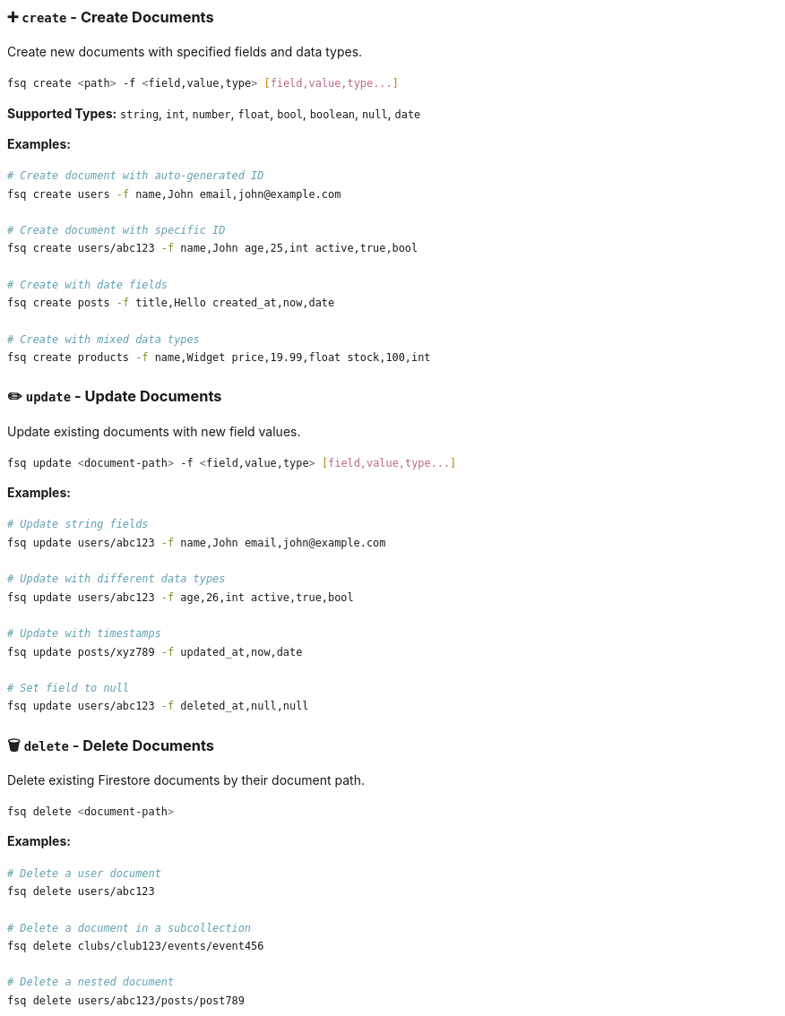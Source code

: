 ### ➕ `create` - Create Documents
Create new documents with specified fields and data types.

```bash
fsq create <path> -f <field,value,type> [field,value,type...]
```

**Supported Types:** `string`, `int`, `number`, `float`, `bool`, `boolean`, `null`, `date`

**Examples:**
```bash
# Create document with auto-generated ID
fsq create users -f name,John email,john@example.com

# Create document with specific ID
fsq create users/abc123 -f name,John age,25,int active,true,bool

# Create with date fields
fsq create posts -f title,Hello created_at,now,date

# Create with mixed data types
fsq create products -f name,Widget price,19.99,float stock,100,int
```

### ✏️ `update` - Update Documents
Update existing documents with new field values.

```bash
fsq update <document-path> -f <field,value,type> [field,value,type...]
```

**Examples:**
```bash
# Update string fields
fsq update users/abc123 -f name,John email,john@example.com

# Update with different data types
fsq update users/abc123 -f age,26,int active,true,bool

# Update with timestamps
fsq update posts/xyz789 -f updated_at,now,date

# Set field to null
fsq update users/abc123 -f deleted_at,null,null
```

### 🗑️ `delete` - Delete Documents
Delete existing Firestore documents by their document path.

```bash
fsq delete <document-path>
```

**Examples:**
```bash
# Delete a user document
fsq delete users/abc123

# Delete a document in a subcollection
fsq delete clubs/club123/events/event456

# Delete a nested document
fsq delete users/abc123/posts/post789
```
